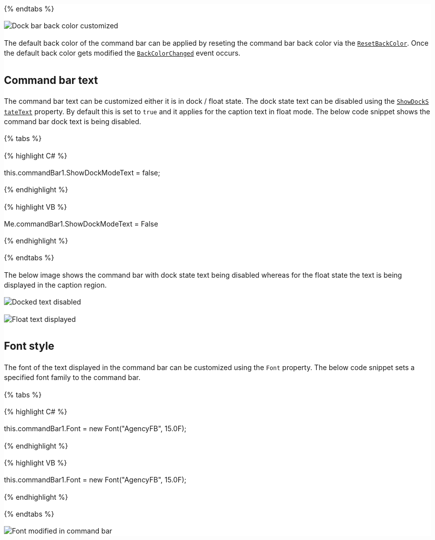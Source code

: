 {% endtabs %}

![Dock bar back color customized](Appearance-Customization-images/commandbar_backColor_Modified.png)

The default back color of the command bar can be applied by reseting the command bar back color via the [`ResetBackColor`](https://help.syncfusion.com/cr/windowsforms/Syncfusion.Windows.Forms.Tools.CommandBar.html#Syncfusion_Windows_Forms_Tools_CommandBar_ResetBackColor). Once the default back color gets modified the [`BackColorChanged`](https://learn.microsoft.com/en-us/dotnet/api/system.windows.forms.control.backcolorchanged?redirectedfrom=MSDN&view=netframework-4.7.2) event occurs.

## Command bar text

The command bar text can be customized either it is in dock / float state. The dock state text can be disabled using the [`ShowDockStateText`]() property. By default this is set to `true` and it applies for the caption text in float mode. The below code snippet shows the command bar dock text is being disabled.

{% tabs %}

{% highlight C# %}

this.commandBar1.ShowDockModeText = false;

{% endhighlight %}

{% highlight VB %}

Me.commandBar1.ShowDockModeText = False

{% endhighlight %}

{% endtabs %}

The below image shows the command bar with dock state text being disabled whereas for the float state the text is being displayed in the caption region.

![Docked text disabled](Appearance-Customization-images/dockedtext_Disabled_Docked.png)

![Float text displayed](Appearance-Customization-images/dockedtext_Disabled_Float.png)

## Font style

The font of the text displayed in the command bar can be customized using the `Font` property. The below code snippet sets a specified font family to the command bar.

{% tabs %}

{% highlight C# %}

this.commandBar1.Font = new Font("AgencyFB", 15.0F);

{% endhighlight %}

{% highlight VB %}

this.commandBar1.Font = new Font("AgencyFB", 15.0F);

{% endhighlight %}

{% endtabs %}

![Font modified in command bar](Appearance-Customization-images/font_Commandbar_Modified.png)
